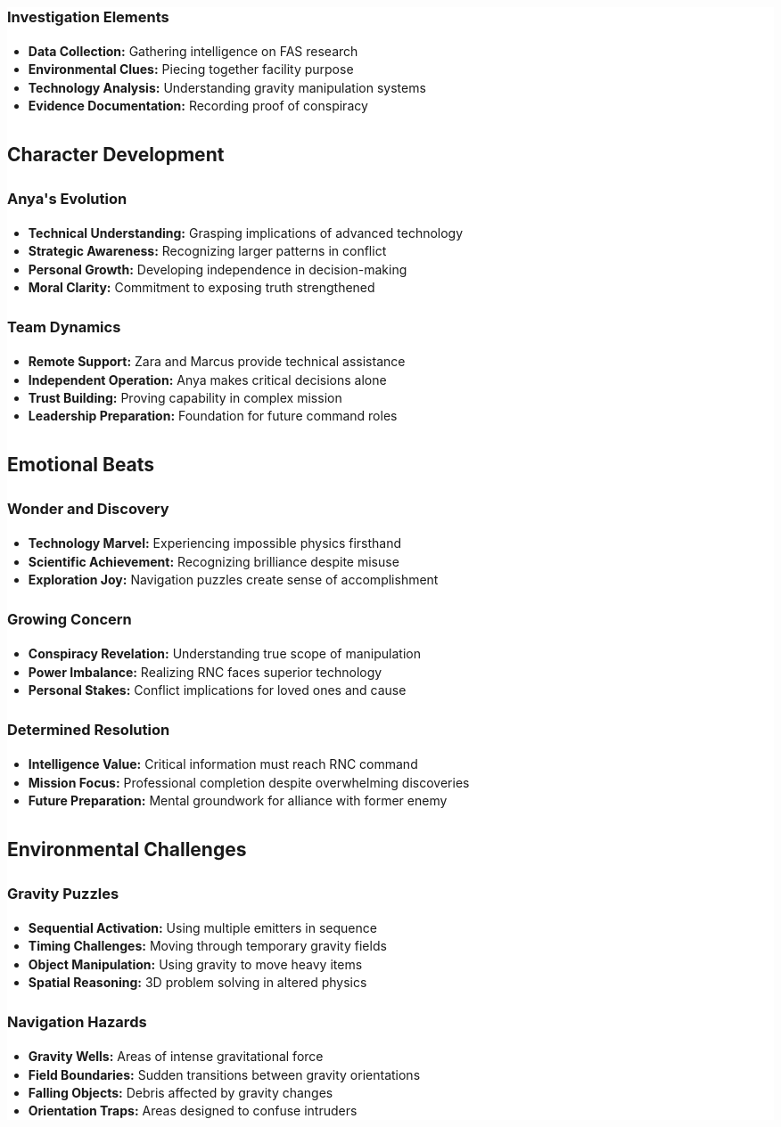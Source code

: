 ### Investigation Elements
- **Data Collection:** Gathering intelligence on FAS research
- **Environmental Clues:** Piecing together facility purpose
- **Technology Analysis:** Understanding gravity manipulation systems
- **Evidence Documentation:** Recording proof of conspiracy

## Character Development

### Anya's Evolution
- **Technical Understanding:** Grasping implications of advanced technology
- **Strategic Awareness:** Recognizing larger patterns in conflict
- **Personal Growth:** Developing independence in decision-making
- **Moral Clarity:** Commitment to exposing truth strengthened

### Team Dynamics
- **Remote Support:** Zara and Marcus provide technical assistance
- **Independent Operation:** Anya makes critical decisions alone
- **Trust Building:** Proving capability in complex mission
- **Leadership Preparation:** Foundation for future command roles

## Emotional Beats

### Wonder and Discovery
- **Technology Marvel:** Experiencing impossible physics firsthand
- **Scientific Achievement:** Recognizing brilliance despite misuse
- **Exploration Joy:** Navigation puzzles create sense of accomplishment

### Growing Concern
- **Conspiracy Revelation:** Understanding true scope of manipulation
- **Power Imbalance:** Realizing RNC faces superior technology
- **Personal Stakes:** Conflict implications for loved ones and cause

### Determined Resolution
- **Intelligence Value:** Critical information must reach RNC command
- **Mission Focus:** Professional completion despite overwhelming discoveries
- **Future Preparation:** Mental groundwork for alliance with former enemy

## Environmental Challenges

### Gravity Puzzles
- **Sequential Activation:** Using multiple emitters in sequence
- **Timing Challenges:** Moving through temporary gravity fields
- **Object Manipulation:** Using gravity to move heavy items
- **Spatial Reasoning:** 3D problem solving in altered physics

### Navigation Hazards
- **Gravity Wells:** Areas of intense gravitational force
- **Field Boundaries:** Sudden transitions between gravity orientations
- **Falling Objects:** Debris affected by gravity changes
- **Orientation Traps:** Areas designed to confuse intruders
